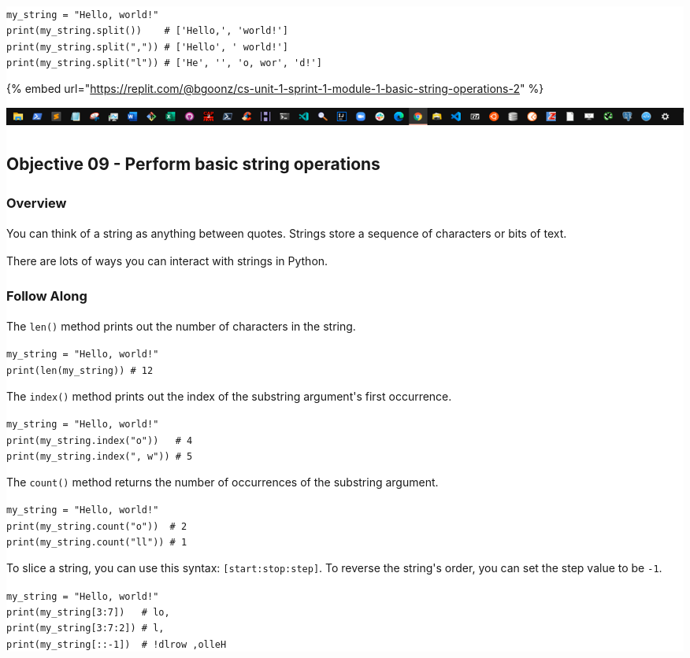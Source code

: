 ```text
my_string = "Hello, world!"
print(my_string.split())    # ['Hello,', 'world!']
print(my_string.split(",")) # ['Hello', ' world!']
print(my_string.split("l")) # ['He', '', 'o, wor', 'd!']
```

{% embed url="https://replit.com/@bgoonz/cs-unit-1-sprint-1-module-1-basic-string-operations-2" %}





![](../../../.gitbook/assets/devider%20%284%29.png)

## Objective 09 - Perform basic string operations



### Overview <a id="overview"></a>

You can think of a string as anything between quotes. Strings store a sequence of characters or bits of text.

There are lots of ways you can interact with strings in Python.

### Follow Along <a id="follow-along"></a>

The `len()` method prints out the number of characters in the string.

```text
my_string = "Hello, world!"
print(len(my_string)) # 12
```

The `index()` method prints out the index of the substring argument's first occurrence.

```text
my_string = "Hello, world!"
print(my_string.index("o"))   # 4
print(my_string.index(", w")) # 5
```

The `count()` method returns the number of occurrences of the substring argument.

```text
my_string = "Hello, world!"
print(my_string.count("o"))  # 2
print(my_string.count("ll")) # 1
```

To slice a string, you can use this syntax: `[start:stop:step]`. To reverse the string's order, you can set the step value to be `-1`.

```text
my_string = "Hello, world!"
print(my_string[3:7])   # lo,
print(my_string[3:7:2]) # l,
print(my_string[::-1])  # !dlrow ,olleH
```
